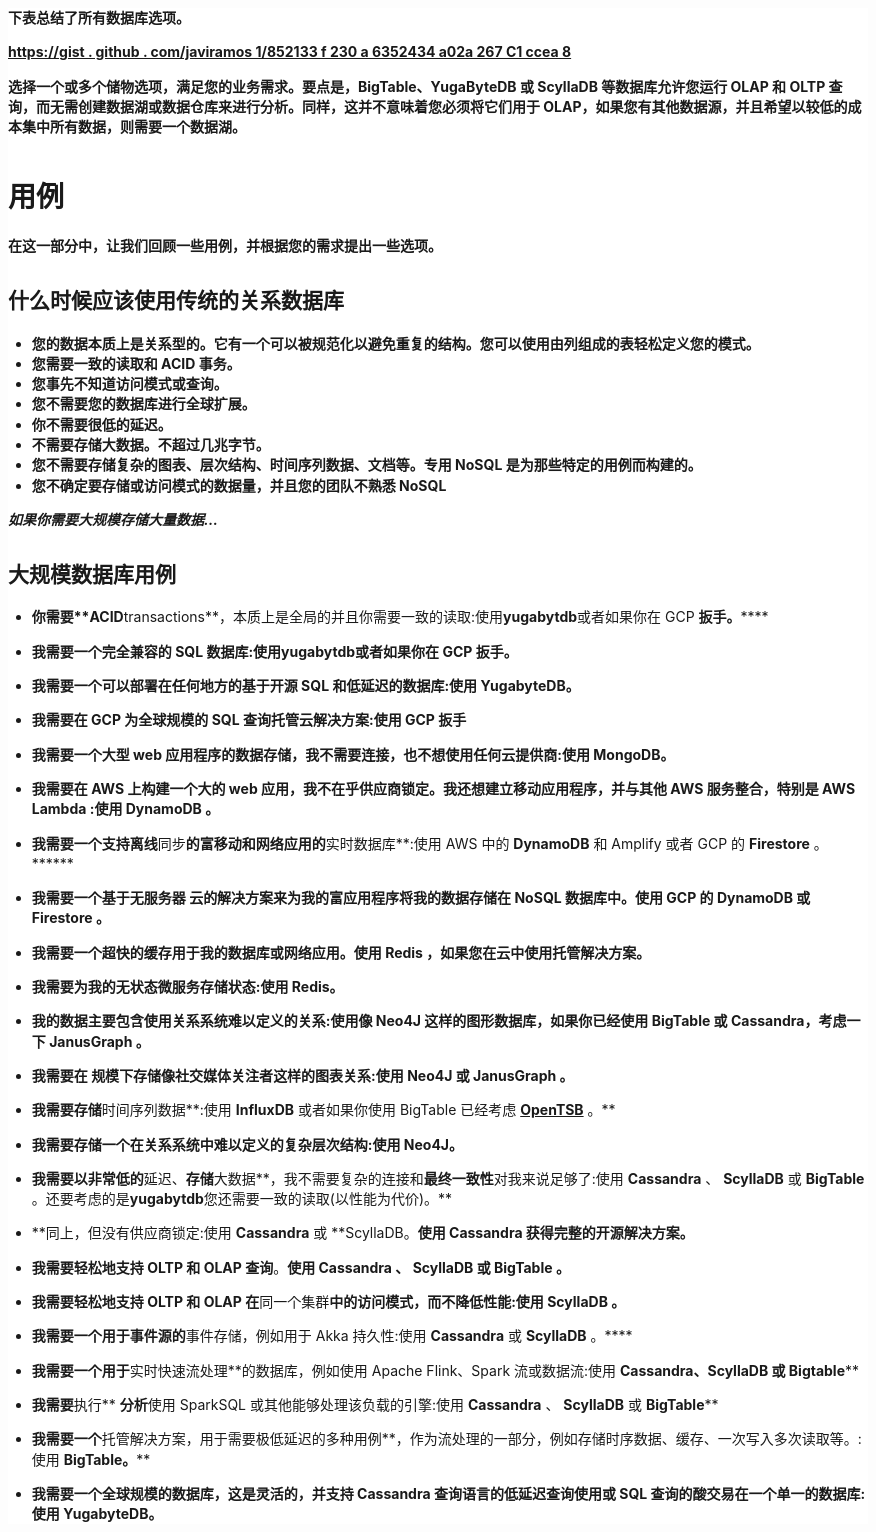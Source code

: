 ****下表总结了所有数据库选项。****

****[https://gist . github . com/javiramos 1/852133 f 230 a 6352434 a02a 267 C1 ccea 8](https://gist.github.com/javiramos1/852133f230a6352434a02a267c1ccea8)****

******选择一个或多个储物选项，满足您的业务需求**。要点是，BigTable、YugaByteDB 或 ScyllaDB 等数据库允许您运行 OLAP 和 OLTP 查询，而无需创建数据湖或数据仓库来进行分析。同样，这并不意味着您必须将它们用于 OLAP，如果您有其他数据源，并且希望以较低的成本集中所有数据，则需要一个数据湖。****

# ****用例****

****在这一部分中，让我们回顾一些用例，并根据您的需求提出一些选项。****

## ****什么时候应该使用传统的关系数据库****

*   ******您的数据本质上是关系型的**。它有一个可以被规范化以避免重复的结构。您可以使用由列组成的表轻松定义您的模式。****
*   ****您需要一致的读取和 ACID 事务。****
*   ****您事先不知道访问模式或查询。****
*   ****您不需要您的数据库进行全球扩展。****
*   ****你不需要很低的延迟。****
*   ******不需要存储大数据**。不超过几兆字节。****
*   ****您不需要存储复杂的图表、层次结构、时间序列数据、文档等。专用 NoSQL 是为那些特定的用例而构建的。****
*   ****您不确定要存储或访问模式的数据量，并且您的团队不熟悉 NoSQL****

*******如果你需要大规模存储大量数据…*******

## ****大规模数据库用例****

*   ****你需要**ACID****transactions**，本质上是全局的并且你需要一致的读取:使用**yugabytdb**或者如果你在 GCP **扳手。******
*   ****我需要一个完全兼容的 **SQL** 数据库:使用**yugabytdb**或者如果你在 GCP **扳手。******
*   ****我需要一个可以部署在任何地方的**基于开源 SQL** 和**低延迟**的数据库:使用 **YugabyteDB。******
*   ****我需要在 GCP 为全球规模的 SQL 查询托管云解决方案:使用 GCP **扳手******

*   ****我需要一个大型 web 应用程序的数据存储，我不需要连接，也不想使用任何云提供商:使用 MongoDB。****
*   ****我需要在 **AWS** 上构建一个大的 **web 应用**，我不在乎供应商锁定。我还想建立**移动**应用程序，并与其他 AWS 服务整合，特别是 **AWS** **Lambda** :使用 **DynamoDB** 。****
*   ****我需要一个支持离线****同步**的富移动和网络应用的**实时数据库**:使用 AWS 中的 **DynamoDB** 和 Amplify 或者 GCP 的 **Firestore** 。******
*   ****我需要一个基于**无服务器** **云**的解决方案来为我的富应用程序将我的数据存储在 **NoSQL** 数据库中。使用 GCP 的 **DynamoDB** 或 **Firestore** 。****
*   ****我需要一个超快的**缓存**用于我的数据库或网络应用。使用 **Redis** ，如果您在云中使用托管解决方案。****
*   ****我需要**为我的无状态微服务**存储状态:使用 **Redis。******

*   ****我的数据主要包含使用关系系统难以定义的**关系**:使用像 **Neo4J** 这样的图形数据库，如果你已经使用 BigTable 或 Cassandra，考虑一下 **JanusGraph** 。****
*   ****我需要在 **规模**下存储像社交媒体关注者**这样的图表关系:使用 **Neo4J** 或 **JanusGraph** 。******
*   **我需要存储**时间序列数据**:使用 **InfluxDB** 或者如果你使用 BigTable 已经考虑 [**OpenTSB**](http://opentsdb.net/overview.html) 。**
*   **我需要存储一个在关系系统中难以定义的复杂层次结构:使用 **Neo4J。****

*   **我需要以非常低的**延迟、**存储**大数据**，我不需要复杂的连接和**最终一致性**对我来说足够了:使用 **Cassandra** 、 **ScyllaDB** 或 **BigTable** 。还要考虑的是**yugabytdb**您还需要一致的读取(以性能为代价)。**
*   **同上，但没有供应商锁定:使用 **Cassandra** 或 **ScyllaDB。**使用 Cassandra 获得完整的开源解决方案。**
*   **我需要轻松地支持 **OLTP** 和 **OLAP** 查询**。**使用 **Cassandra** 、 **ScyllaDB** 或 **BigTable** 。**
*   **我需要轻松地支持 **OLTP** 和 **OLAP** 在**同一个集群**中的访问模式，而不降低性能:使用 **ScyllaDB** 。**
*   **我需要一个用于事件源的**事件存储，例如用于 Akka 持久性:使用 **Cassandra** 或 **ScyllaDB** 。****
*   **我需要一个用于**实时快速流处理**的数据库，例如使用 Apache Flink、Spark 流或数据流:使用 **Cassandra、ScyllaDB 或 Bigtable****
*   **我需要**执行** **分析**使用 SparkSQL 或其他能够处理该负载的引擎:使用 **Cassandra** 、 **ScyllaDB** 或 **BigTable****
*   **我需要一个**托管解决方案，用于需要极低延迟的多种用例**，作为流处理的一部分，例如存储时序数据、缓存、一次写入多次读取等。:使用 **BigTable。****
*   **我需要一个全球规模的数据库，这是灵活的，并支持 Cassandra 查询语言的低延迟查询使用或 SQL 查询的酸交易在一个单一的数据库:使用 **YugabyteDB。****
